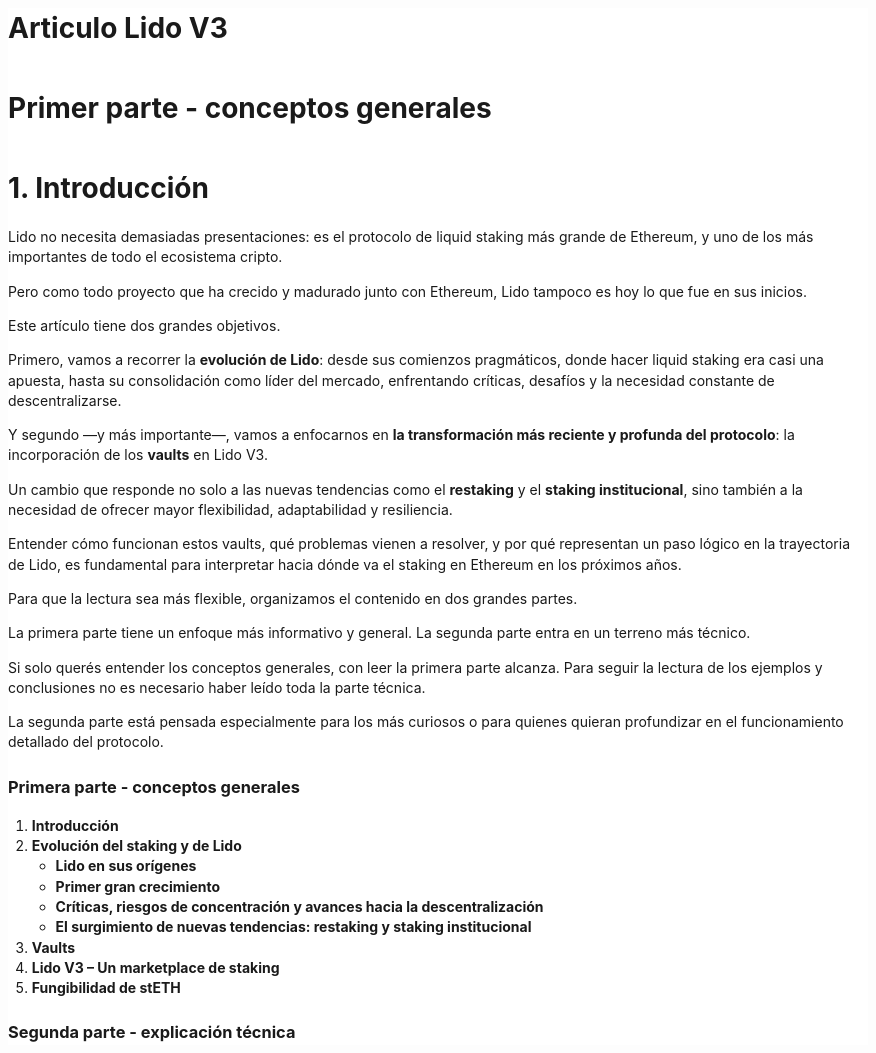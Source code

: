 # Articulo Lido V3

# Primer parte - conceptos generales

# **1. Introducción**

Lido no necesita demasiadas presentaciones: es el protocolo de liquid staking más grande de Ethereum, y uno de los más importantes de todo el ecosistema cripto.

Pero como todo proyecto que ha crecido y madurado junto con Ethereum, Lido tampoco es hoy lo que fue en sus inicios.

Este artículo tiene dos grandes objetivos.

Primero, vamos a recorrer la **evolución de Lido**: desde sus comienzos pragmáticos, donde hacer liquid staking era casi una apuesta, hasta su consolidación como líder del mercado, enfrentando críticas, desafíos y la necesidad constante de descentralizarse.

Y segundo —y más importante—, vamos a enfocarnos en **la transformación más reciente y profunda del protocolo**: la incorporación de los **vaults** en Lido V3.

Un cambio que responde no solo a las nuevas tendencias como el **restaking** y el **staking institucional**, sino también a la necesidad de ofrecer mayor flexibilidad, adaptabilidad y resiliencia.

Entender cómo funcionan estos vaults, qué problemas vienen a resolver, y por qué representan un paso lógico en la trayectoria de Lido, es fundamental para interpretar hacia dónde va el staking en Ethereum en los próximos años.

Para que la lectura sea más  flexible, organizamos el contenido en dos grandes partes.

La primera parte tiene un enfoque más informativo y general. La segunda parte entra en un terreno más técnico. 

Si solo querés entender los conceptos generales, con leer la primera parte alcanza. Para seguir la lectura de los ejemplos y conclusiones no es necesario haber leído toda la parte técnica.

La segunda parte está pensada especialmente para los más curiosos o para quienes quieran profundizar en el funcionamiento detallado del protocolo.

### Primera parte - conceptos generales

1. **Introducción**
2. **Evolución del staking y de Lido**
    - **Lido en sus orígenes**
    - **Primer gran crecimiento**
    - **Críticas, riesgos de concentración y avances hacia la descentralización**
    - **El surgimiento de nuevas tendencias: restaking y staking institucional**
3. **Vaults**
4. **Lido V3 – Un marketplace de staking**
5. **Fungibilidad de stETH**

### Segunda parte - explicación técnica
